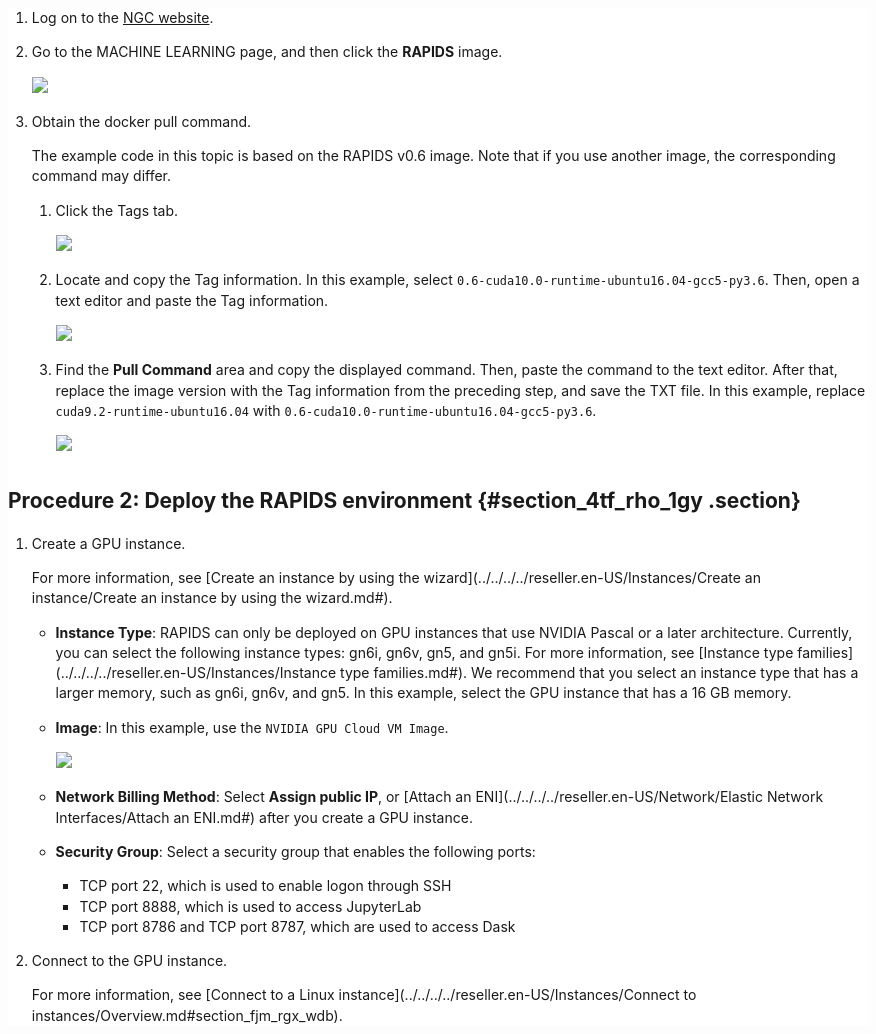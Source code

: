 1.  Log on to the [NGC website](https://ngc.nvidia.com/signin/email).
2.  Go to the MACHINE LEARNING page, and then click the **RAPIDS** image.

    ![](http://static-aliyun-doc.oss-cn-hangzhou.aliyuncs.com/assets/img/216663/155928027346841_en-US.png)

3.  Obtain the docker pull command.

    The example code in this topic is based on the RAPIDS v0.6 image. Note that if you use another image, the corresponding command may differ.

    1.  Click the Tags tab.

        ![](http://static-aliyun-doc.oss-cn-hangzhou.aliyuncs.com/assets/img/216663/155928027347242_en-US.png)

    2.  Locate and copy the Tag information. In this example, select `0.6-cuda10.0-runtime-ubuntu16.04-gcc5-py3.6`. Then, open a text editor and paste the Tag information.

        ![](http://static-aliyun-doc.oss-cn-hangzhou.aliyuncs.com/assets/img/216663/155928027347223_en-US.png)

    3.  Find the **Pull Command** area and copy the displayed command. Then, paste the command to the text editor. After that, replace the image version with the Tag information from the preceding step, and save the TXT file. In this example, replace `cuda9.2-runtime-ubuntu16.04` with `0.6-cuda10.0-runtime-ubuntu16.04-gcc5-py3.6`.

        ![](http://static-aliyun-doc.oss-cn-hangzhou.aliyuncs.com/assets/img/216663/155928027346842_en-US.png)


## Procedure 2: Deploy the RAPIDS environment {#section_4tf_rho_1gy .section}

1.  Create a GPU instance.

    For more information, see [Create an instance by using the wizard](../../../../reseller.en-US/Instances/Create an instance/Create an instance by using the wizard.md#).

    -   **Instance Type**: RAPIDS can only be deployed on GPU instances that use NVIDIA Pascal or a later architecture. Currently, you can select the following instance types: gn6i, gn6v, gn5, and gn5i. For more information, see [Instance type families](../../../../reseller.en-US/Instances/Instance type families.md#). We recommend that you select an instance type that has a larger memory, such as gn6i, gn6v, and gn5. In this example, select the GPU instance that has a 16 GB memory.
    -   **Image**: In this example, use the `NVIDIA GPU Cloud VM Image`.

        ![](http://static-aliyun-doc.oss-cn-hangzhou.aliyuncs.com/assets/img/216663/155928027346839_en-US.png)

    -   **Network Billing Method**: Select **Assign public IP**, or [Attach an ENI](../../../../reseller.en-US/Network/Elastic Network Interfaces/Attach an ENI.md#) after you create a GPU instance.
    -   **Security Group**: Select a security group that enables the following ports:
        -   TCP port 22, which is used to enable logon through SSH
        -   TCP port 8888, which is used to access JupyterLab
        -   TCP port 8786 and TCP port 8787, which are used to access Dask
2.  Connect to the GPU instance.

    For more information, see [Connect to a Linux instance](../../../../reseller.en-US/Instances/Connect to instances/Overview.md#section_fjm_rgx_wdb).
